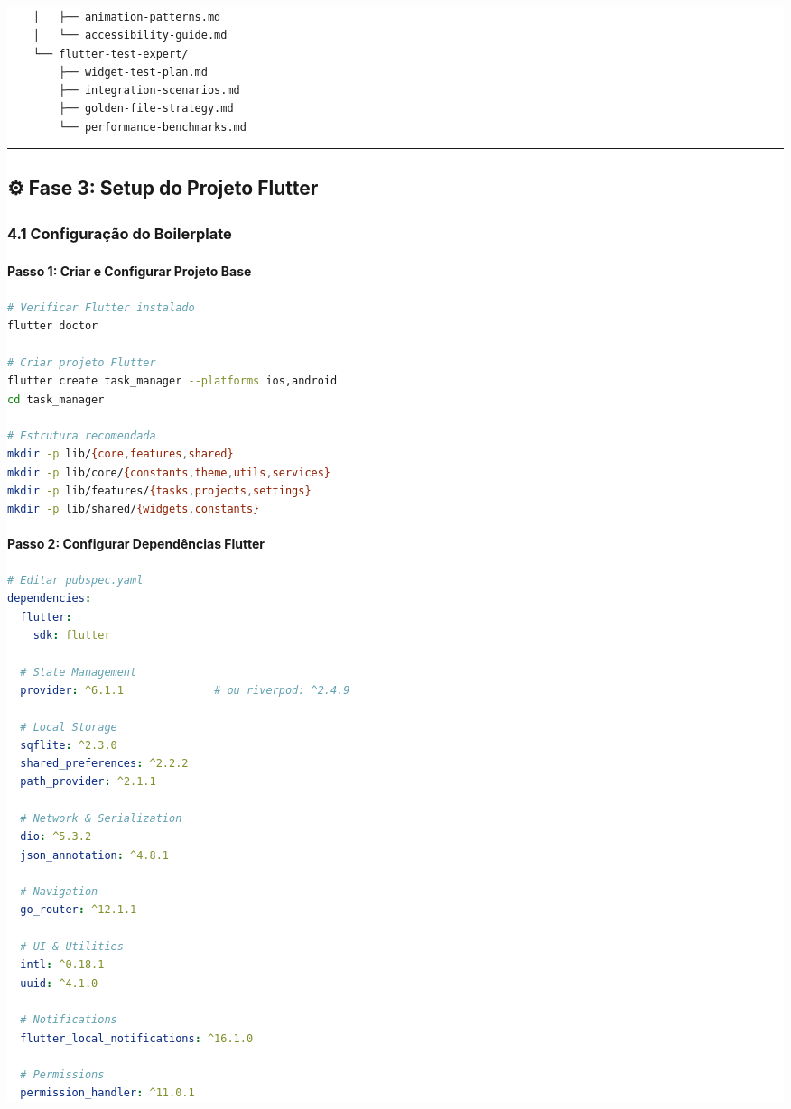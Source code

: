 ```
    │   ├── animation-patterns.md
    │   └── accessibility-guide.md
    └── flutter-test-expert/
        ├── widget-test-plan.md
        ├── integration-scenarios.md
        ├── golden-file-strategy.md
        └── performance-benchmarks.md
```

---

## ⚙️ Fase 3: Setup do Projeto Flutter

### 4.1 Configuração do Boilerplate

#### **Passo 1: Criar e Configurar Projeto Base**

```bash
# Verificar Flutter instalado
flutter doctor

# Criar projeto Flutter
flutter create task_manager --platforms ios,android
cd task_manager

# Estrutura recomendada
mkdir -p lib/{core,features,shared}
mkdir -p lib/core/{constants,theme,utils,services}
mkdir -p lib/features/{tasks,projects,settings}
mkdir -p lib/shared/{widgets,constants}
```

#### **Passo 2: Configurar Dependências Flutter**

```yaml
# Editar pubspec.yaml
dependencies:
  flutter:
    sdk: flutter
  
  # State Management
  provider: ^6.1.1              # ou riverpod: ^2.4.9
  
  # Local Storage
  sqflite: ^2.3.0
  shared_preferences: ^2.2.2
  path_provider: ^2.1.1
  
  # Network & Serialization
  dio: ^5.3.2
  json_annotation: ^4.8.1
  
  # Navigation
  go_router: ^12.1.1
  
  # UI & Utilities
  intl: ^0.18.1
  uuid: ^4.1.0
  
  # Notifications
  flutter_local_notifications: ^16.1.0
  
  # Permissions
  permission_handler: ^11.0.1
```